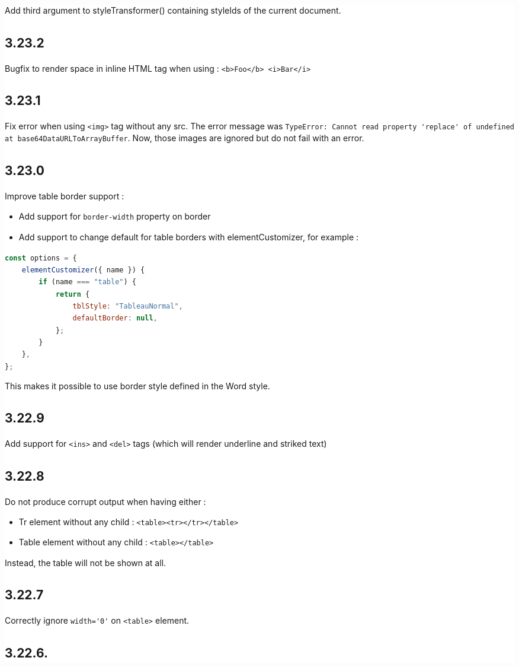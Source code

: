 Add third argument to styleTransformer() containing styleIds of the current document.

## 3.23.2

Bugfix to render space in inline HTML tag when using : `<b>Foo</b> <i>Bar</i>`

## 3.23.1

Fix error when using `<img>` tag without any src. The error message was `TypeError: Cannot read property 'replace' of undefined at base64DataURLToArrayBuffer`. Now, those images are ignored but do not fail with an error.

## 3.23.0

Improve table border support :

-   Add support for `border-width` property on border

-   Add support to change default for table borders with elementCustomizer, for example :

```javascript
const options = {
    elementCustomizer({ name }) {
        if (name === "table") {
            return {
                tblStyle: "TableauNormal",
                defaultBorder: null,
            };
        }
    },
};
```

This makes it possible to use border style defined in the Word style.

## 3.22.9

Add support for `<ins>` and `<del>` tags (which will render underline and striked text)

## 3.22.8

Do not produce corrupt output when having either :

-   Tr element without any child : `<table><tr></tr></table>`

-   Table element without any child : `<table></table>`

Instead, the table will not be shown at all.

## 3.22.7

Correctly ignore `width='0'` on `<table>` element.

## 3.22.6.
